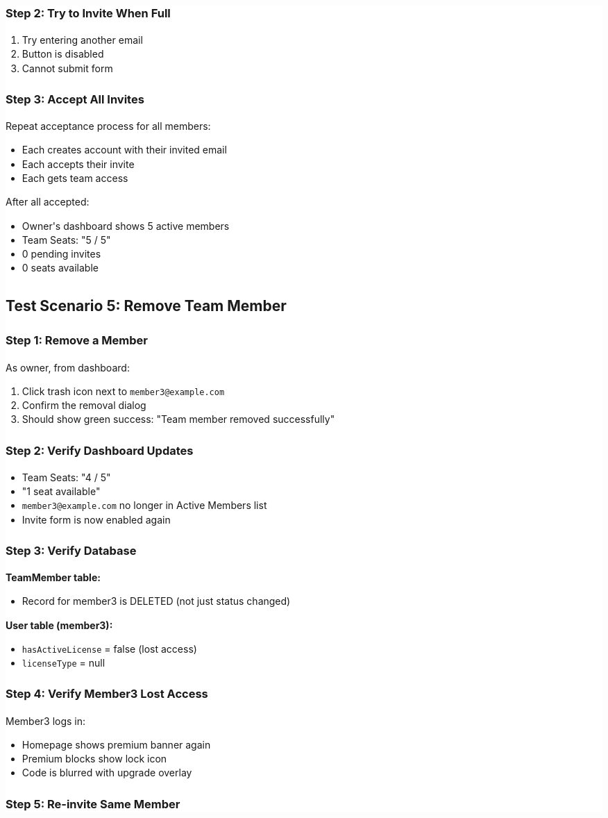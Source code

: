 ### Step 2: Try to Invite When Full

1. Try entering another email
2. Button is disabled
3. Cannot submit form

### Step 3: Accept All Invites

Repeat acceptance process for all members:
- Each creates account with their invited email
- Each accepts their invite
- Each gets team access

After all accepted:
- Owner's dashboard shows 5 active members
- Team Seats: "5 / 5"
- 0 pending invites
- 0 seats available

## Test Scenario 5: Remove Team Member

### Step 1: Remove a Member

As owner, from dashboard:
1. Click trash icon next to `member3@example.com`
2. Confirm the removal dialog
3. Should show green success: "Team member removed successfully"

### Step 2: Verify Dashboard Updates

- Team Seats: "4 / 5"
- "1 seat available"
- `member3@example.com` no longer in Active Members list
- Invite form is now enabled again

### Step 3: Verify Database

**TeamMember table:**
- Record for member3 is DELETED (not just status changed)

**User table (member3):**
- `hasActiveLicense` = false (lost access)
- `licenseType` = null

### Step 4: Verify Member3 Lost Access

Member3 logs in:
- Homepage shows premium banner again
- Premium blocks show lock icon
- Code is blurred with upgrade overlay

### Step 5: Re-invite Same Member
